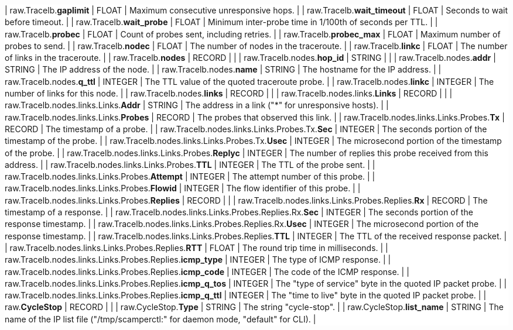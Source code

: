 | raw.Tracelb.**gaplimit** | FLOAT | Maximum consecutive unresponsive hops. |
| raw.Tracelb.**wait_timeout** | FLOAT | Seconds to wait before timeout. |
| raw.Tracelb.**wait_probe** | FLOAT | Minimum inter-probe time in 1/100th of seconds per TTL. |
| raw.Tracelb.**probec** | FLOAT | Count of probes sent, including retries. |
| raw.Tracelb.**probec_max** | FLOAT | Maximum number of probes to send. |
| raw.Tracelb.**nodec** | FLOAT | The number of nodes in the traceroute. |
| raw.Tracelb.**linkc** | FLOAT | The number of links in the traceroute. |
| raw.Tracelb.**nodes** | RECORD |  |
| raw.Tracelb.nodes.**hop_id** | STRING |  |
| raw.Tracelb.nodes.**addr** | STRING | The IP address of the node. |
| raw.Tracelb.nodes.**name** | STRING | The hostname for the IP address. |
| raw.Tracelb.nodes.**q_ttl** | INTEGER | The TTL value of the quoted traceroute probe. |
| raw.Tracelb.nodes.**linkc** | INTEGER | The number of links for this node. |
| raw.Tracelb.nodes.**links** | RECORD |  |
| raw.Tracelb.nodes.links.**Links** | RECORD |  |
| raw.Tracelb.nodes.links.Links.**Addr** | STRING | The address in a link ("*" for unresponsive hosts). |
| raw.Tracelb.nodes.links.Links.**Probes** | RECORD | The probes that observed this link. |
| raw.Tracelb.nodes.links.Links.Probes.**Tx** | RECORD | The timestamp of a probe. |
| raw.Tracelb.nodes.links.Links.Probes.Tx.**Sec** | INTEGER | The seconds portion of the timestamp of the probe. |
| raw.Tracelb.nodes.links.Links.Probes.Tx.**Usec** | INTEGER | The microsecond portion of the timestamp of the probe. |
| raw.Tracelb.nodes.links.Links.Probes.**Replyc** | INTEGER | The number of replies this probe received from this address. |
| raw.Tracelb.nodes.links.Links.Probes.**TTL** | INTEGER | The TTL of the probe sent. |
| raw.Tracelb.nodes.links.Links.Probes.**Attempt** | INTEGER | The attempt number of this probe. |
| raw.Tracelb.nodes.links.Links.Probes.**Flowid** | INTEGER | The flow identifier of this probe. |
| raw.Tracelb.nodes.links.Links.Probes.**Replies** | RECORD |  |
| raw.Tracelb.nodes.links.Links.Probes.Replies.**Rx** | RECORD | The timestamp of a response. |
| raw.Tracelb.nodes.links.Links.Probes.Replies.Rx.**Sec** | INTEGER | The seconds portion of the response timestamp. |
| raw.Tracelb.nodes.links.Links.Probes.Replies.Rx.**Usec** | INTEGER | The microsecond portion of the response timestamp. |
| raw.Tracelb.nodes.links.Links.Probes.Replies.**TTL** | INTEGER | The TTL of the received response packet. |
| raw.Tracelb.nodes.links.Links.Probes.Replies.**RTT** | FLOAT | The round trip time in milliseconds. |
| raw.Tracelb.nodes.links.Links.Probes.Replies.**icmp_type** | INTEGER | The type of ICMP response. |
| raw.Tracelb.nodes.links.Links.Probes.Replies.**icmp_code** | INTEGER | The code of the ICMP response. |
| raw.Tracelb.nodes.links.Links.Probes.Replies.**icmp_q_tos** | INTEGER | The "type of service" byte in the quoted IP packet probe. |
| raw.Tracelb.nodes.links.Links.Probes.Replies.**icmp_q_ttl** | INTEGER | The "time to live" byte in the quoted IP packet probe. |
| raw.**CycleStop** | RECORD |  |
| raw.CycleStop.**Type** | STRING | The string "cycle-stop". |
| raw.CycleStop.**list_name** | STRING | The name of the IP list file ("/tmp/scamperctl:<nnn>" for daemon mode, "default" for CLI). |